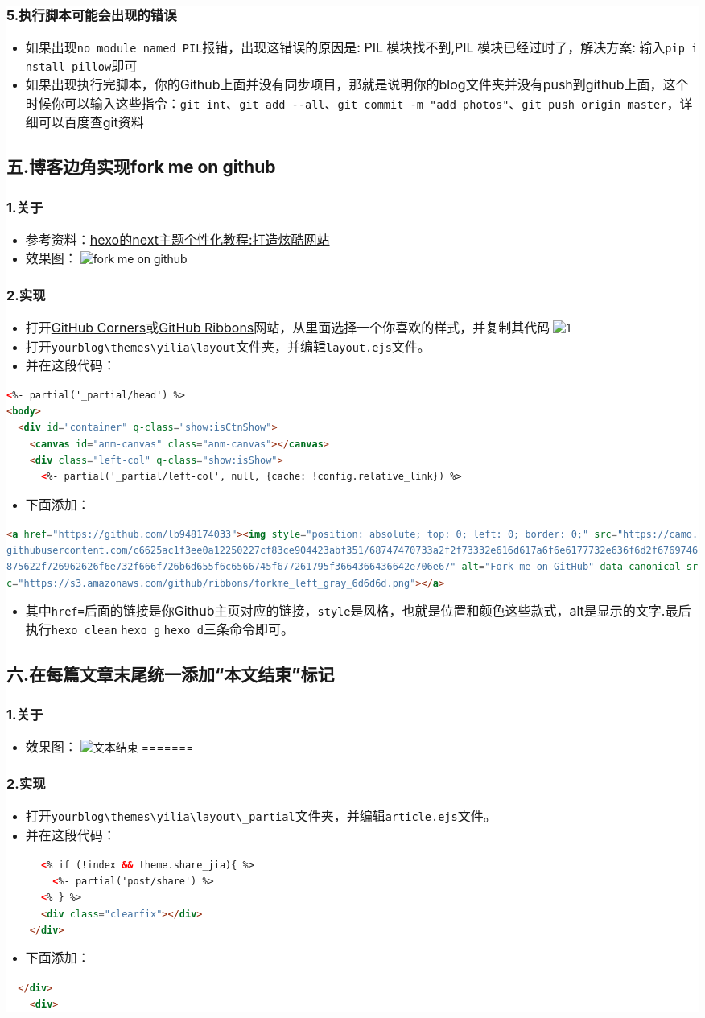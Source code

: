 ### 5.执行脚本可能会出现的错误
* <font size=3>如果出现`no module named PIL`报错，出现这错误的原因是: PIL 模块找不到,PIL 模块已经过时了，解决方案: 输入`pip install pillow`即可</font>
* <font size=3>如果出现执行完脚本，你的Github上面并没有同步项目，那就是说明你的blog文件夹并没有push到github上面，这个时候你可以输入这些指令：`git int`、`git add --all`、`git commit -m "add photos"`、`git push origin master`，详细可以百度查git资料</font>

## 五.博客边角实现fork me on github

### 1.关于
* <font size=3>参考资料：[hexo的next主题个性化教程:打造炫酷网站](https://www.jianshu.com/p/f054333ac9e6)</font>
* <font size=3>效果图：</font>
![fork me on github](https://wx2.sinaimg.cn/small/0068Se8Tly1fnt1aqv7jvj30aq0aiwet.jpg)

### 2.实现
* <font size=3>打开[GitHub Corners](https://tholman.com/github-corners/)或[GitHub Ribbons](https://github.com/blog/273-github-ribbons)网站，从里面选择一个你喜欢的样式，并复制其代码</font>
![1](https://wx3.sinaimg.cn/mw690/0068Se8Tly1fnt1hf4bqdj30gq05f3z3.jpg)
* <font size=3>打开`yourblog\themes\yilia\layout`文件夹，并编辑`layout.ejs`文件。</font>
* <font size=3>并在这段代码：</font>
``` html
<%- partial('_partial/head') %>
<body>
  <div id="container" q-class="show:isCtnShow">
    <canvas id="anm-canvas" class="anm-canvas"></canvas>
    <div class="left-col" q-class="show:isShow">
      <%- partial('_partial/left-col', null, {cache: !config.relative_link}) %>
```
* <font size=3>下面添加：</font>
``` html
<a href="https://github.com/lb948174033"><img style="position: absolute; top: 0; left: 0; border: 0;" src="https://camo.githubusercontent.com/c6625ac1f3ee0a12250227cf83ce904423abf351/68747470733a2f2f73332e616d617a6f6e6177732e636f6d2f6769746875622f726962626f6e732f666f726b6d655f6c6566745f677261795f3664366436642e706e67" alt="Fork me on GitHub" data-canonical-src="https://s3.amazonaws.com/github/ribbons/forkme_left_gray_6d6d6d.png"></a>
```
* <font size=3>其中`href=`后面的链接是你Github主页对应的链接，`style`是风格，也就是位置和颜色这些款式，alt是显示的文字.最后执行`hexo clean` `hexo g` `hexo d`三条命令即可。</font>

## 六.在每篇文章末尾统一添加“本文结束”标记

### 1.关于
* <font size=3>效果图：</font>
![文本结束](https://wx1.sinaimg.cn/mw690/0068Se8Tly1fnt19h99c7j30gq01ka9v.jpg)
=======

### 2.实现
* <font size=3>打开`yourblog\themes\yilia\layout\_partial`文件夹，并编辑`article.ejs`文件。</font>
* <font size=3>并在这段代码：</font>
``` html
      <% if (!index && theme.share_jia){ %>
        <%- partial('post/share') %>
      <% } %>
      <div class="clearfix"></div>
    </div>
```
* <font size=3>下面添加：</font>
``` html
  </div>
  	<div>
```